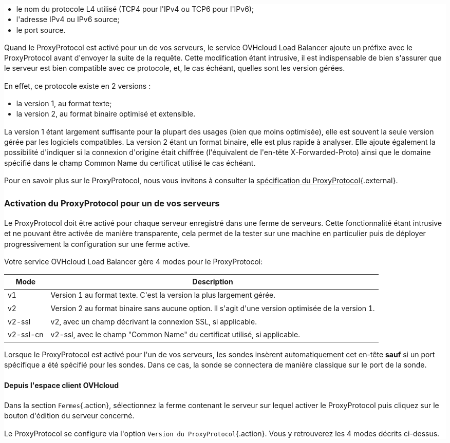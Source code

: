 - le nom du protocole L4 utilisé (TCP4 pour l'IPv4 ou TCP6 pour l'IPv6);
- l'adresse IPv4 ou IPv6 source;
- le port source.

Quand le ProxyProtocol est activé pour un de vos serveurs, le service OVHcloud Load Balancer ajoute un préfixe avec le ProxyProtocol avant d'envoyer la suite de la requête. Cette modification étant intrusive, il est indispensable de bien s'assurer que le serveur est bien compatible avec ce protocole, et, le cas échéant, quelles sont les version gérées.

En effet, ce protocole existe en 2 versions : 

- la version 1, au format texte;
- la version 2, au format binaire optimisé et extensible.

La version 1 étant largement suffisante pour la plupart des usages (bien que moins optimisée), elle est souvent la seule version gérée par les logiciels compatibles. La version 2 étant un format binaire, elle est plus rapide à analyser. Elle ajoute également la possibilité d'indiquer si la connexion d'origine était chiffrée (l'équivalent de l'en-tête X-Forwarded-Proto) ainsi que le domaine spécifié dans le champ Common Name du certificat utilisé le cas échéant.

Pour en savoir plus sur le ProxyProtocol, nous vous invitons à consulter la [spécification du ProxyProtocol](http://www.haproxy.org/download/1.8/doc/proxy-protocol.txt){.external}.

### Activation du ProxyProtocol pour un de vos serveurs

Le ProxyProtocol doit être activé pour chaque serveur enregistré dans une ferme de serveurs. Cette fonctionnalité étant intrusive et ne pouvant être activée de manière transparente, cela permet de la tester sur une machine en particulier puis de déployer progressivement la configuration sur une ferme active.

Votre service OVHcloud Load Balancer gère 4 modes pour le ProxyProtocol:

|Mode|Description|
|---|---|
|v1|Version 1 au format texte. C'est la version la plus largement gérée.|
|v2|Version 2 au format binaire sans aucune option. Il s'agit d'une version optimisée de la version 1.|
|v2-ssl|v2, avec un champ décrivant la connexion SSL, si applicable.|
|v2-ssl-cn|v2-ssl, avec le champ "Common Name" du certificat utilisé, si applicable.|

Lorsque le ProxyProtocol est activé pour l'un de vos serveurs, les sondes insèrent automatiquement cet en-tête **sauf** si un port spécifique a été spécifié pour les sondes. Dans ce cas, la sonde se connectera de manière classique sur le port de la sonde.

#### Depuis l'espace client OVHcloud

Dans la section `Fermes`{.action}, sélectionnez la ferme contenant le serveur sur lequel activer le ProxyProtocol puis cliquez sur le bouton d'édition du serveur concerné.

Le ProxyProtocol se configure via l'option `Version du ProxyProtocol`{.action}. Vous y retrouverez les 4 modes décrits ci-dessus.
